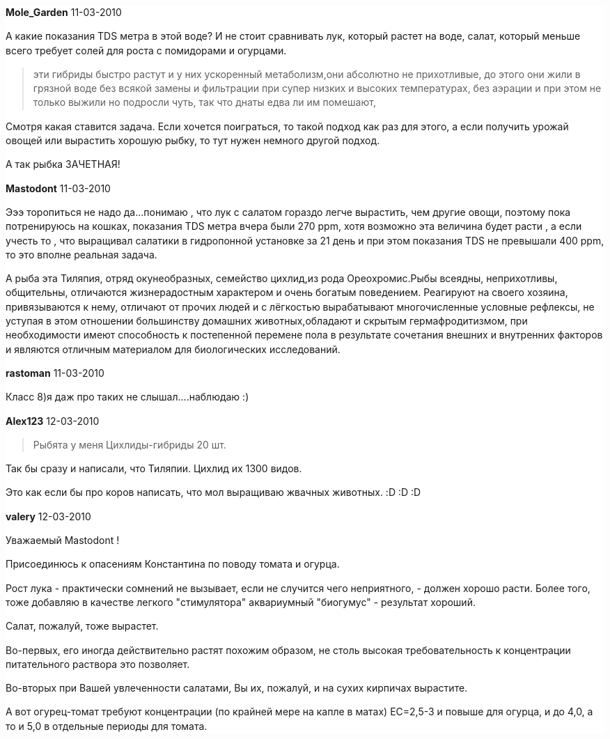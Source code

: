 
**Mole_Garden** 11-03-2010

А какие показания TDS метра в этой воде? И не стоит сравнивать лук, который растет на воде, салат, который меньше всего требует солей для роста с помидорами и огурцами. 

>  эти гибриды быстро растут и у них ускоренный метаболизм,они абсолютно не прихотливые, до этого они жили в грязной воде без всякой замены и фильтрации при супер низких и высоких температурах, без аэрации и при этом не только выжили но подросли чуть, так что днаты едва ли им помешают, 

Смотря какая ставится задача. Если хочется поиграться, то такой подход как раз для этого, а если получить урожай овощей или вырастить хорошую рыбку, то тут нужен немного другой подход.

А так рыбка ЗАЧЕТНАЯ!


**Mastodont** 11-03-2010

 Эээ торопиться не надо да...понимаю , что лук с салатом гораздо легче вырастить, чем другие овощи, поэтому пока потренируюсь на кошках, показания ТDS метра вчера были 270 ppm, хотя возможно эта величина будет расти , а если учесть то , что выращивал салатики в гидропонной установке за 21 день и при этом показания ТDS не превышали 400 ppm, то это вполне реальная задача. 

А рыба эта Тиляпия, отряд окунеобразных, семейство цихлид,из рода Ореохромис.Рыбы всеядны, неприхотливы, общительны, отличаются жизнерадостным характером и очень богатым поведением. Реагируют на своего хозяина, привязываются к нему, отличают от прочих людей и с лёгкостью вырабатывают многочисленные условные рефлексы, не уступая в этом отношении большинству домашних животных,обладают и скрытым гермафродитизмом, при необходимости имеют способность к постепенной перемене пола в результате сочетания внешних и внутренних факторов и являются отличным материалом для биологических исследований.


**rastoman** 11-03-2010

Класс 8)я даж про таких не слышал....наблюдаю :)


**Alex123** 12-03-2010

> Рыбята у меня Цихлиды-гибриды 20 шт. 

Так бы сразу и написали, что Тиляпии. Цихлид их 1300 видов.

Это как если бы про коров написать, что мол выращиваю жвачных животных. :D :D :D


**valery** 12-03-2010

Уважаемый Mastodont !

Присоединюсь к опасениям Константина по поводу томата и огурца.

Рост лука - практически сомнений не вызывает, если не случится чего неприятного, - должен хорошо расти. Более того, тоже добавляю в качестве легкого "стимулятора" аквариумный "биогумус" - результат хороший.

Салат, пожалуй, тоже вырастет. 

Во-первых, его иногда действительно растят похожим образом, не столь высокая требовательность к концентрации питательного раствора это позволяет.

Во-вторых при Вашей увлеченности салатами, Вы их, пожалуй, и на сухих кирпичах вырастите.

А вот огурец-томат требуют концентрации (по крайней мере на капле в матах) ЕС=2,5-3 и повыше для огурца, и до 4,0, а то и 5,0 в отдельные периоды для томата.
